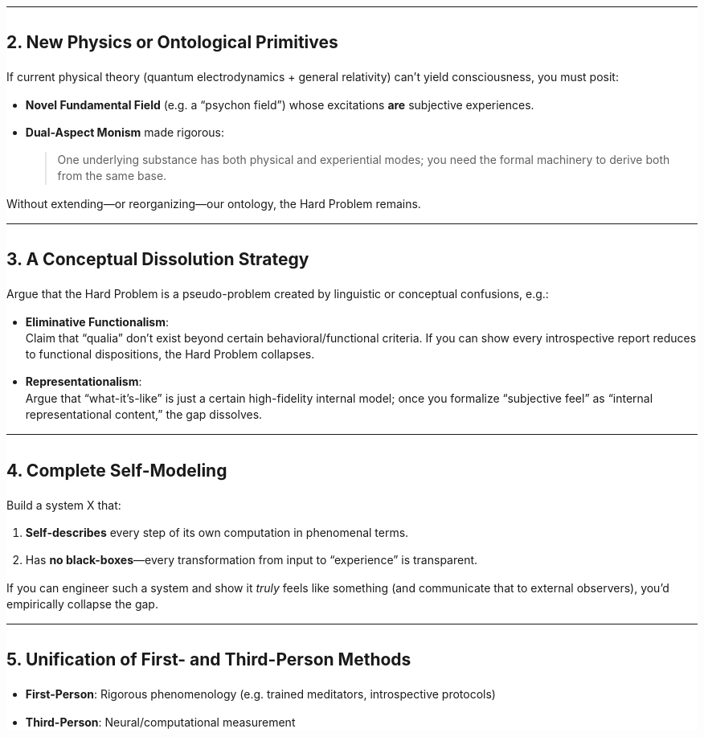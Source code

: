 
---

## 2. **New Physics or Ontological Primitives**

If current physical theory (quantum electrodynamics + general relativity) can’t yield consciousness, you must posit:

- **Novel Fundamental Field** (e.g. a “psychon field”) whose excitations **are** subjective experiences.
    
- **Dual-Aspect Monism** made rigorous:
    
    > One underlying substance has both physical and experiential modes; you need the formal machinery to derive both from the same base.
    

Without extending—or reorganizing—our ontology, the Hard Problem remains.

---

## 3. A **Conceptual Dissolution** Strategy

Argue that the Hard Problem is a pseudo-problem created by linguistic or conceptual confusions, e.g.:

- **Eliminative Functionalism**:  
    Claim that “qualia” don’t exist beyond certain behavioral/functional criteria. If you can show every introspective report reduces to functional dispositions, the Hard Problem collapses.
    
- **Representationalism**:  
    Argue that “what-it’s-like” is just a certain high-fidelity internal model; once you formalize “subjective feel” as “internal representational content,” the gap dissolves.
    

---

## 4. **Complete Self-Modeling**

Build a system X that:

1. **Self-describes** every step of its own computation in phenomenal terms.
    
2. Has **no black-boxes**—every transformation from input to “experience” is transparent.
    

If you can engineer such a system and show it _truly_ feels like something (and communicate that to external observers), you’d empirically collapse the gap.

---

## 5. **Unification of First- and Third-Person Methods**

- **First-Person**: Rigorous phenomenology (e.g. trained meditators, introspective protocols)
    
- **Third-Person**: Neural/computational measurement
    

